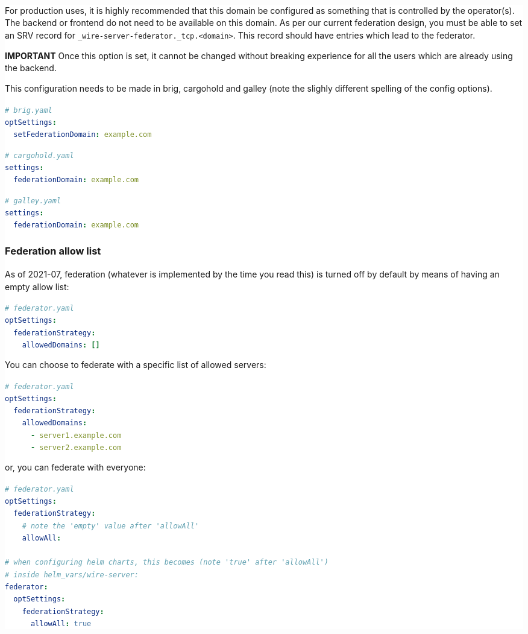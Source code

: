 For production uses, it is highly recommended that this domain be configured as
something that is controlled by the operator(s). The backend or frontend do not
need to be available on this domain. As per our current federation design, you
must be able to set an SRV record for `_wire-server-federator._tcp.<domain>`.
This record should have entries which lead to the federator.

**IMPORTANT** Once this option is set, it cannot be changed without breaking
experience for all the users which are already using the backend.

This configuration needs to be made in brig, cargohold and galley (note the
slighly different spelling of the config options).

```yaml
# brig.yaml
optSettings:
  setFederationDomain: example.com
```

```yaml
# cargohold.yaml
settings:
  federationDomain: example.com
```

```yaml
# galley.yaml
settings:
  federationDomain: example.com
```

### Federation allow list

As of 2021-07, federation (whatever is implemented by the time you read this) is turned off by default by means of having an empty allow list:

```yaml
# federator.yaml
optSettings:
  federationStrategy:
    allowedDomains: []
```

You can choose to federate with a specific list of allowed servers:


```yaml
# federator.yaml
optSettings:
  federationStrategy:
    allowedDomains:
      - server1.example.com
      - server2.example.com
```

or, you can federate with everyone:

```yaml
# federator.yaml
optSettings:
  federationStrategy:
    # note the 'empty' value after 'allowAll'
    allowAll:

# when configuring helm charts, this becomes (note 'true' after 'allowAll')
# inside helm_vars/wire-server:
federator:
  optSettings:
    federationStrategy:
      allowAll: true
```
